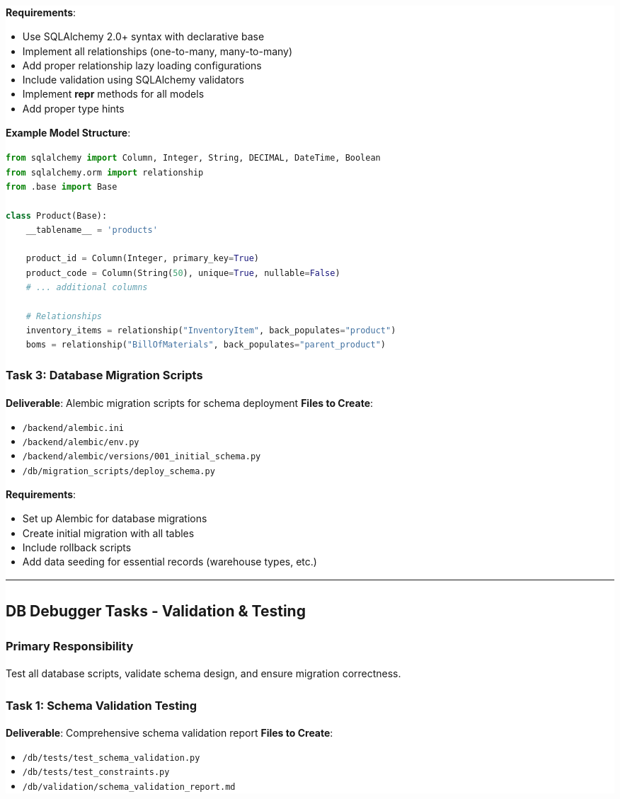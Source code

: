**Requirements**:
- Use SQLAlchemy 2.0+ syntax with declarative base
- Implement all relationships (one-to-many, many-to-many)
- Add proper relationship lazy loading configurations
- Include validation using SQLAlchemy validators
- Implement __repr__ methods for all models
- Add proper type hints

**Example Model Structure**:
```python
from sqlalchemy import Column, Integer, String, DECIMAL, DateTime, Boolean
from sqlalchemy.orm import relationship
from .base import Base

class Product(Base):
    __tablename__ = 'products'
    
    product_id = Column(Integer, primary_key=True)
    product_code = Column(String(50), unique=True, nullable=False)
    # ... additional columns
    
    # Relationships
    inventory_items = relationship("InventoryItem", back_populates="product")
    boms = relationship("BillOfMaterials", back_populates="parent_product")
```

### Task 3: Database Migration Scripts
**Deliverable**: Alembic migration scripts for schema deployment
**Files to Create**:
- `/backend/alembic.ini`
- `/backend/alembic/env.py`
- `/backend/alembic/versions/001_initial_schema.py`
- `/db/migration_scripts/deploy_schema.py`

**Requirements**:
- Set up Alembic for database migrations
- Create initial migration with all tables
- Include rollback scripts
- Add data seeding for essential records (warehouse types, etc.)

---

## DB Debugger Tasks - Validation & Testing

### Primary Responsibility  
Test all database scripts, validate schema design, and ensure migration correctness.

### Task 1: Schema Validation Testing
**Deliverable**: Comprehensive schema validation report
**Files to Create**:
- `/db/tests/test_schema_validation.py`
- `/db/tests/test_constraints.py`
- `/db/validation/schema_validation_report.md`
